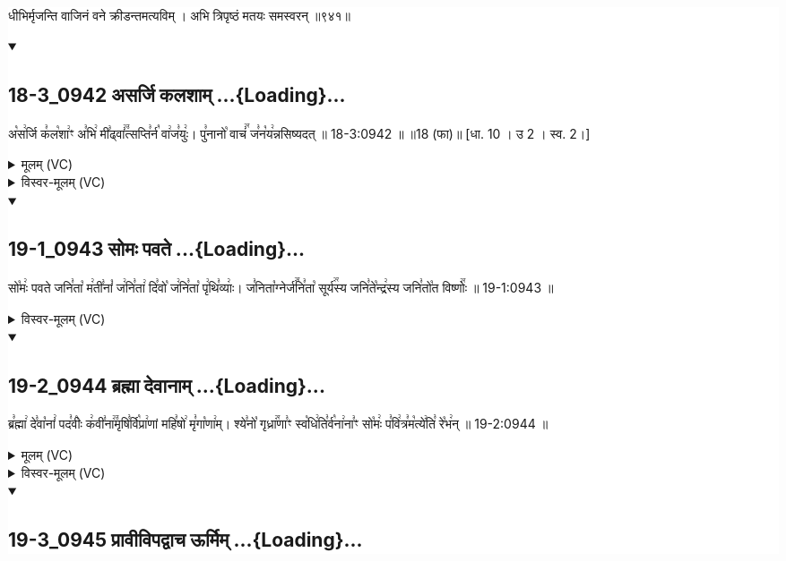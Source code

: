 धीभिर्मृजन्ति वाजिनं वने क्रीडन्तमत्यविम् । अभि त्रिपृष्ठं मतयः समस्वरन् ॥९४१॥
</details>
</details>
</div>
<div class="js_include" includetitle="true" newlevelforh1="2" unfilled url="/vedAH_sAma/kauthumam/saMhitA/mUlam/4_uttarArchikaH/3/1/18-3_0942_asarji_kalashAm.md">
<details open><summary><h2>18-3_0942 असर्जि कलशाम् ...{Loading}...</h2></summary>

अ꣡स꣢र्जि क꣣ल꣡शा꣢ꣳ अ꣣भि꣢ मी꣣ढ्वां꣢꣫त्सप्ति꣣र्न꣡ वा꣢ज꣣युः꣢। पु꣣नानो꣡ वाचं꣢꣯ ज꣣न꣡य꣢न्नसिष्यदत् ॥ 18-3:0942 ॥ ॥18 (फा)॥ [धा. 10 । उ 2 । स्व. 2।]

<details><summary>मूलम् (VC)</summary>

अ꣡स꣢र्जि क꣣ल꣡शा꣢ꣳ अ꣣भि꣢ मी꣣ढ्वा꣢꣫न्त्सप्ति꣣र्न꣡ वा꣢ज꣣युः꣢ । पु꣣नानो꣡ वाचं꣢꣯ ज꣣न꣡य꣢न्नसिष्यदत् ॥९४२॥
</details>
<details><summary>विस्वर-मूलम् (VC)</summary>

असर्जि कलशाꣳ अभि मीढ्वान्त्सप्तिर्न वाजयुः । पुनानो वाचं जनयन्नसिष्यदत् ॥९४२॥
</details>
</details>
</div>
<div class="js_include" includetitle="true" newlevelforh1="2" unfilled url="/vedAH_sAma/kauthumam/saMhitA/mUlam/4_uttarArchikaH/3/1/19-1_0943_somaH_pavate.md">
<details open><summary><h2>19-1_0943 सोमः पवते ...{Loading}...</h2></summary>

सो꣡मः꣢ पवते जनि꣣ता꣡ म꣢ती꣣नां꣡ ज꣢नि꣣ता꣢ दि꣣वो꣡ ज꣢नि꣣ता꣡ पृ꣢थि꣣व्याः꣢। ज꣣निता꣡ग्नेर्ज꣢꣯नि꣣ता꣡ सूर्य꣢꣯स्य जनि꣣ते꣡न्द्र꣢स्य जनि꣣तो꣡त विष्णोः꣢꣯ ॥ 19-1:0943 ॥

<details><summary>विस्वर-मूलम् (VC)</summary>

सोमः पवते जनिता मतीनां जनिता दिवो जनिता पृथिव्याः । जनिताग्नेर्जनिता सूर्यस्य जनितेन्द्रस्य जनितोत विष्णोः ॥९४३॥
</details>
</details>
</div>
<div class="js_include" includetitle="true" newlevelforh1="2" unfilled url="/vedAH_sAma/kauthumam/saMhitA/mUlam/4_uttarArchikaH/3/1/19-2_0944_brahmA_devAnAm.md">
<details open><summary><h2>19-2_0944 ब्रह्मा देवानाम् ...{Loading}...</h2></summary>

ब्र꣣ह्मा꣢ दे꣣वा꣡नां꣢ पद꣣वीः꣡ क꣢वी꣣ना꣢꣫मृषि꣣र्वि꣡प्रा꣢णां महि꣣षो꣢ मृ꣣गा꣡णा꣢म्। श्ये꣣नो꣡ गृध्रा꣢꣯णा꣣ꣳ स्व꣡धि꣢ति꣣र्व꣡ना꣢ना꣣ꣳ सो꣡मः꣢ प꣣वि꣢त्र꣣म꣡त्ये꣢ति꣣ रे꣡भ꣢न् ॥ 19-2:0944 ॥

<details><summary>मूलम् (VC)</summary>

ब्र꣣ह्मा꣢ दे꣣वा꣡नां꣢ पद꣣वीः꣡ क꣢वी꣣नां꣢꣫ ऋषि꣣र्वि꣡प्रा꣢णां महि꣣षो꣢ मृ꣣गा꣡णा꣢म् । श्ये꣣नो꣡ गृध्रा꣢꣯णा꣣ꣳ स्व꣡धि꣢ति꣣र्व꣡ना꣢ना꣣ꣳ सो꣡मः꣢ प꣣वि꣢त्र꣣म꣡त्ये꣢ति꣣ रे꣡भ꣢न् ॥९४४॥
</details>
<details><summary>विस्वर-मूलम् (VC)</summary>

ब्रह्मा देवानां पदवीः कवीनां ऋषिर्विप्राणां महिषो मृगाणाम् । श्येनो गृध्राणाꣳ स्वधितिर्वनानाꣳ सोमः पवित्रमत्येति रेभन् ॥९४४॥
</details>
</details>
</div>
<div class="js_include" includetitle="true" newlevelforh1="2" unfilled url="/vedAH_sAma/kauthumam/saMhitA/mUlam/4_uttarArchikaH/3/1/19-3_0945_prAvIvipadvAcha_Urmim.md">
<details open><summary><h2>19-3_0945 प्रावीविपद्वाच ऊर्मिम् ...{Loading}...</h2></summary>
